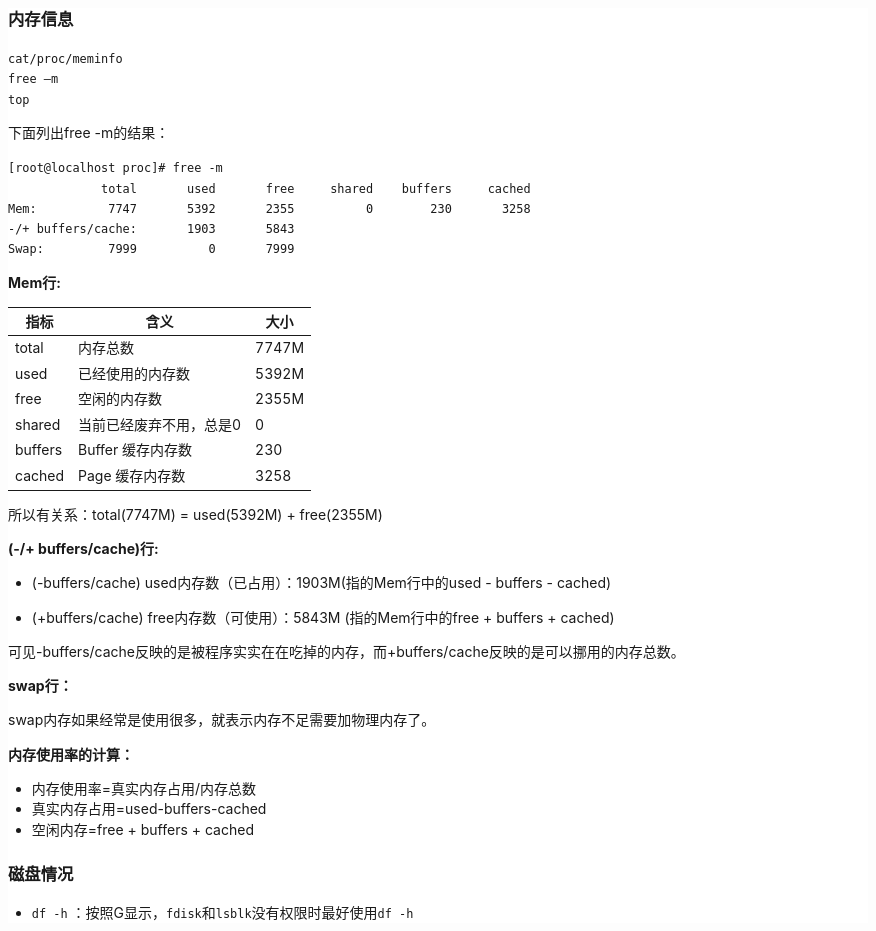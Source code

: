 ### 内存信息

```
cat/proc/meminfo   
free –m  
top    
```

下面列出free -m的结果：

```
[root@localhost proc]# free -m
             total       used       free     shared    buffers     cached
Mem:          7747       5392       2355          0        230       3258
-/+ buffers/cache:       1903       5843
Swap:         7999          0       7999
```

**Mem行:**

| 指标      | 含义           | 大小    |
| ------- | ------------ | ----- |
| total   | 内存总数         | 7747M |
| used    | 已经使用的内存数     | 5392M |
| free    | 空闲的内存数       | 2355M |
| shared  | 当前已经废弃不用，总是0 | 0     |
| buffers | Buffer 缓存内存数 | 230   |
| cached  | Page 缓存内存数   | 3258  |

所以有关系：total(7747M) = used(5392M) + free(2355M)

**(-/+ buffers/cache)行:**

- (-buffers/cache) used内存数（已占用）：1903M(指的Mem行中的used - buffers - cached)


- (+buffers/cache) free内存数（可使用）：5843M (指的Mem行中的free + buffers + cached)

可见-buffers/cache反映的是被程序实实在在吃掉的内存，而+buffers/cache反映的是可以挪用的内存总数。

**swap行：**

swap内存如果经常是使用很多，就表示内存不足需要加物理内存了。

**内存使用率的计算：**

- 内存使用率=真实内存占用/内存总数
- 真实内存占用=used-buffers-cached
- 空闲内存=free + buffers + cached

### 磁盘情况

- `df -h` ：按照G显示，`fdisk`和`lsblk`没有权限时最好使用`df -h`
